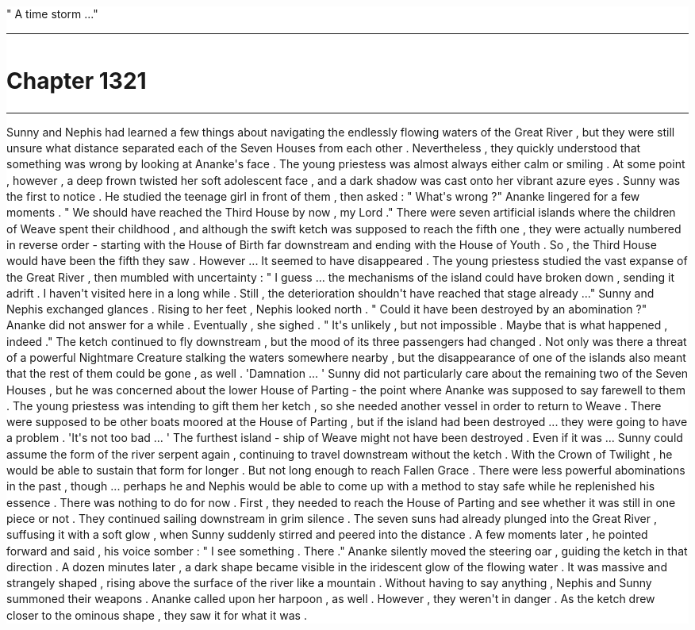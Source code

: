 " A time storm ..."

---


# Chapter 1321


---

Sunny and Nephis had learned a few things about navigating the endlessly flowing waters of the Great River , but they were still unsure what distance separated each of the Seven Houses from each other . Nevertheless , they quickly understood that something was wrong by looking at Ananke's face .
The young priestess was almost always either calm or smiling . At some point , however , a deep frown twisted her soft adolescent face , and a dark shadow was cast onto her vibrant azure eyes .
Sunny was the first to notice . He studied the teenage girl in front of them , then asked :
" What's wrong ?"
Ananke lingered for a few moments .
" We should have reached the Third House by now , my Lord ."
There were seven artificial islands where the children of Weave spent their childhood , and although the swift ketch was supposed to reach the fifth one , they were actually numbered in reverse order - starting with the House of Birth far downstream and ending with the House of Youth . So , the Third House would have been the fifth they saw . However ...
It seemed to have disappeared .
The young priestess studied the vast expanse of the Great River , then mumbled with uncertainty :
" I guess ... the mechanisms of the island could have broken down , sending it adrift . I haven't visited here in a long while . Still , the deterioration shouldn't have reached that stage already ..."
Sunny and Nephis exchanged glances . Rising to her feet , Nephis looked north .
" Could it have been destroyed by an abomination ?"
Ananke did not answer for a while . Eventually , she sighed .
" It's unlikely , but not impossible . Maybe that is what happened , indeed ."
The ketch continued to fly downstream , but the mood of its three passengers had changed . Not only was there a threat of a powerful Nightmare Creature stalking the waters somewhere nearby , but the disappearance of one of the islands also meant that the rest of them could be gone , as well .
'Damnation ... '
Sunny did not particularly care about the remaining two of the Seven Houses , but he was concerned about the lower House of Parting - the point where Ananke was supposed to say farewell to them .
The young priestess was intending to gift them her ketch , so she needed another vessel in order to return to Weave . There were supposed to be other boats moored at the House of Parting , but if the island had been destroyed ... they were going to have a problem .
'It's not too bad ... '
The furthest island - ship of Weave might not have been destroyed . Even if it was ... Sunny could assume the form of the river serpent again , continuing to travel downstream without the ketch . With the Crown of Twilight , he would be able to sustain that form for longer .
But not long enough to reach Fallen Grace . There were less powerful abominations in the past , though ... perhaps he and Nephis would be able to come up with a method to stay safe while he replenished his essence .
There was nothing to do for now . First , they needed to reach the House of Parting and see whether it was still in one piece or not .
They continued sailing downstream in grim silence . The seven suns had already plunged into the Great River , suffusing it with a soft glow , when Sunny suddenly stirred and peered into the distance .
A few moments later , he pointed forward and said , his voice somber :
" I see something . There ."
Ananke silently moved the steering oar , guiding the ketch in that direction .
A dozen minutes later , a dark shape became visible in the iridescent glow of the flowing water . It was massive and strangely shaped , rising above the surface of the river like a mountain .
Without having to say anything , Nephis and Sunny summoned their weapons . Ananke called upon her harpoon , as well .
However , they weren't in danger .
As the ketch drew closer to the ominous shape , they saw it for what it was .